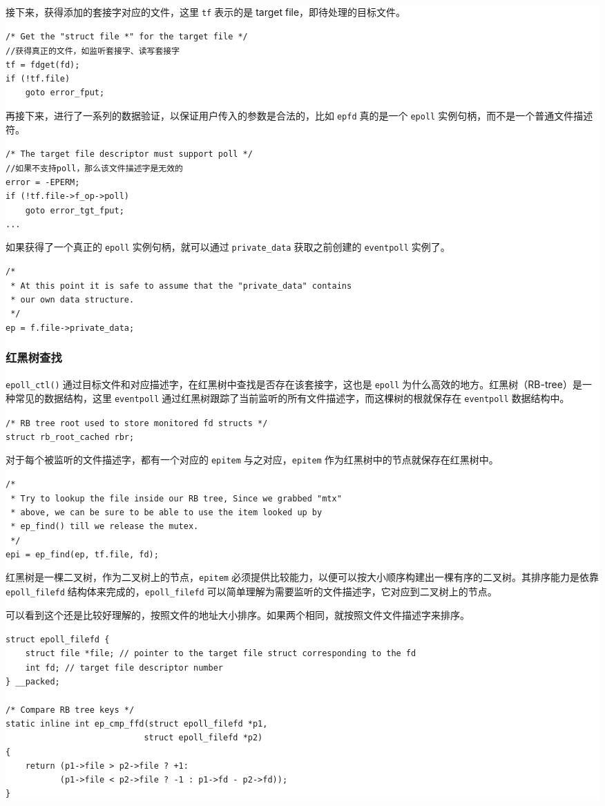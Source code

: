 接下来，获得添加的套接字对应的文件，这里 `tf` 表示的是 target file，即待处理的目标文件。

```
/* Get the "struct file *" for the target file */
//获得真正的文件，如监听套接字、读写套接字
tf = fdget(fd);
if (!tf.file)
    goto error_fput;
```

再接下来，进行了一系列的数据验证，以保证用户传入的参数是合法的，比如 `epfd` 真的是一个 `epoll` 实例句柄，而不是一个普通文件描述符。

```
/* The target file descriptor must support poll */
//如果不支持poll，那么该文件描述字是无效的
error = -EPERM;
if (!tf.file->f_op->poll)
    goto error_tgt_fput;
...
```

如果获得了一个真正的 `epoll` 实例句柄，就可以通过 `private_data` 获取之前创建的 `eventpoll` 实例了。

```
/*
 * At this point it is safe to assume that the "private_data" contains
 * our own data structure.
 */
ep = f.file->private_data;
```

### 红黑树查找

`epoll_ctl()` 通过目标文件和对应描述字，在红黑树中查找是否存在该套接字，这也是 `epoll` 为什么高效的地方。红黑树（RB-tree）是一种常见的数据结构，这里 `eventpoll` 通过红黑树跟踪了当前监听的所有文件描述字，而这棵树的根就保存在 `eventpoll` 数据结构中。

```
/* RB tree root used to store monitored fd structs */
struct rb_root_cached rbr;
```

对于每个被监听的文件描述字，都有一个对应的 `epitem` 与之对应，`epitem` 作为红黑树中的节点就保存在红黑树中。

```
/*
 * Try to lookup the file inside our RB tree, Since we grabbed "mtx"
 * above, we can be sure to be able to use the item looked up by
 * ep_find() till we release the mutex.
 */
epi = ep_find(ep, tf.file, fd);
```

红黑树是一棵二叉树，作为二叉树上的节点，`epitem` 必须提供比较能力，以便可以按大小顺序构建出一棵有序的二叉树。其排序能力是依靠 `epoll_filefd` 结构体来完成的，`epoll_filefd` 可以简单理解为需要监听的文件描述字，它对应到二叉树上的节点。

可以看到这个还是比较好理解的，按照文件的地址大小排序。如果两个相同，就按照文件文件描述字来排序。

```
struct epoll_filefd {
	struct file *file; // pointer to the target file struct corresponding to the fd
	int fd; // target file descriptor number
} __packed;

/* Compare RB tree keys */
static inline int ep_cmp_ffd(struct epoll_filefd *p1,
                            struct epoll_filefd *p2)
{
	return (p1->file > p2->file ? +1:
		   (p1->file < p2->file ? -1 : p1->fd - p2->fd));
}
```

